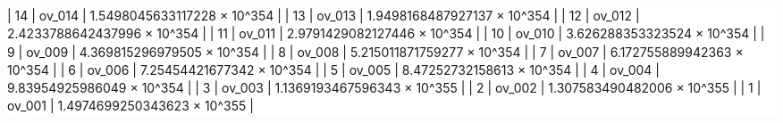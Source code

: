 | 14 | ov_014 | 1.5498045633117228 × 10^354 |
| 13 | ov_013 | 1.9498168487927137 × 10^354 |
| 12 | ov_012 | 2.4233788642437996 × 10^354 |
| 11 | ov_011 | 2.9791429082127446 × 10^354 |
| 10 | ov_010 | 3.626288353323524 × 10^354 |
| 9 | ov_009 | 4.369815296979505 × 10^354 |
| 8 | ov_008 | 5.215011871759277 × 10^354 |
| 7 | ov_007 | 6.172755889942363 × 10^354 |
| 6 | ov_006 | 7.25454421677342 × 10^354 |
| 5 | ov_005 | 8.47252732158613 × 10^354 |
| 4 | ov_004 | 9.83954925986049 × 10^354 |
| 3 | ov_003 | 1.1369193467596343 × 10^355 |
| 2 | ov_002 | 1.307583490482006 × 10^355 |
| 1 | ov_001 | 1.4974699250343623 × 10^355 |

